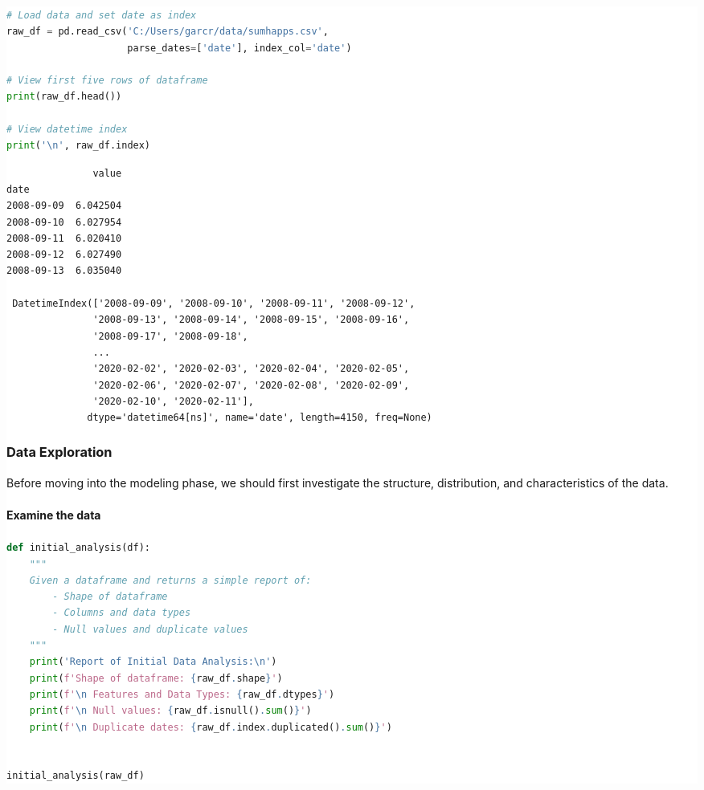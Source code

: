 
```python
# Load data and set date as index
raw_df = pd.read_csv('C:/Users/garcr/data/sumhapps.csv',
                     parse_dates=['date'], index_col='date')

# View first five rows of dataframe
print(raw_df.head())

# View datetime index
print('\n', raw_df.index)
```

                   value
    date                
    2008-09-09  6.042504
    2008-09-10  6.027954
    2008-09-11  6.020410
    2008-09-12  6.027490
    2008-09-13  6.035040
    
     DatetimeIndex(['2008-09-09', '2008-09-10', '2008-09-11', '2008-09-12',
                   '2008-09-13', '2008-09-14', '2008-09-15', '2008-09-16',
                   '2008-09-17', '2008-09-18',
                   ...
                   '2020-02-02', '2020-02-03', '2020-02-04', '2020-02-05',
                   '2020-02-06', '2020-02-07', '2020-02-08', '2020-02-09',
                   '2020-02-10', '2020-02-11'],
                  dtype='datetime64[ns]', name='date', length=4150, freq=None)
    

### Data Exploration

Before moving into the modeling phase, we should first investigate the structure, distribution, and characteristics of the data. 

#### Examine the data


```python
def initial_analysis(df):
    """
    Given a dataframe and returns a simple report of:
        - Shape of dataframe 
        - Columns and data types
        - Null values and duplicate values
    """
    print('Report of Initial Data Analysis:\n')
    print(f'Shape of dataframe: {raw_df.shape}')
    print(f'\n Features and Data Types: {raw_df.dtypes}')
    print(f'\n Null values: {raw_df.isnull().sum()}')
    print(f'\n Duplicate dates: {raw_df.index.duplicated().sum()}')


initial_analysis(raw_df)
```
